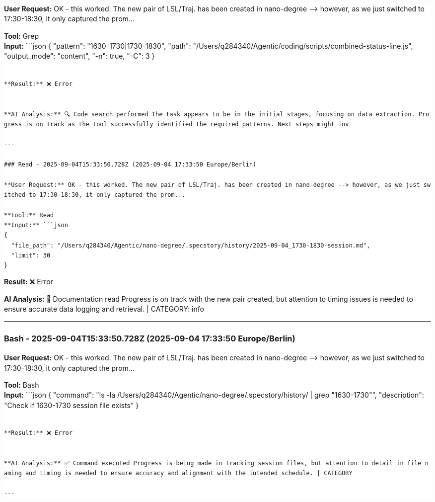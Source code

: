 **User Request:** OK - this worked. The new pair of LSL/Traj. has been created in nano-degree --> however, as we just switched to 17:30-18:30, it only captured the prom...

**Tool:** Grep  
**Input:** ```json
{
  "pattern": "1630-1730|1730-1830",
  "path": "/Users/q284340/Agentic/coding/scripts/combined-status-line.js",
  "output_mode": "content",
  "-n": true,
  "-C": 3
}
```

**Result:** ❌ Error


**AI Analysis:** 🔍 Code search performed The task appears to be in the initial stages, focusing on data extraction. Progress is on track as the tool successfully identified the required patterns. Next steps might inv

---

### Read - 2025-09-04T15:33:50.728Z (2025-09-04 17:33:50 Europe/Berlin)

**User Request:** OK - this worked. The new pair of LSL/Traj. has been created in nano-degree --> however, as we just switched to 17:30-18:30, it only captured the prom...

**Tool:** Read  
**Input:** ```json
{
  "file_path": "/Users/q284340/Agentic/nano-degree/.specstory/history/2025-09-04_1730-1830-session.md",
  "limit": 30
}
```

**Result:** ❌ Error


**AI Analysis:** 📖 Documentation read Progress is on track with the new pair created, but attention to timing issues is needed to ensure accurate data logging and retrieval. | CATEGORY: info

---

### Bash - 2025-09-04T15:33:50.728Z (2025-09-04 17:33:50 Europe/Berlin)

**User Request:** OK - this worked. The new pair of LSL/Traj. has been created in nano-degree --> however, as we just switched to 17:30-18:30, it only captured the prom...

**Tool:** Bash  
**Input:** ```json
{
  "command": "ls -la /Users/q284340/Agentic/nano-degree/.specstory/history/ | grep \"1630-1730\"",
  "description": "Check if 1630-1730 session file exists"
}
```

**Result:** ❌ Error


**AI Analysis:** ✅ Command executed Progress is being made in tracking session files, but attention to detail in file naming and timing is needed to ensure accuracy and alignment with the intended schedule. | CATEGORY

---
```
